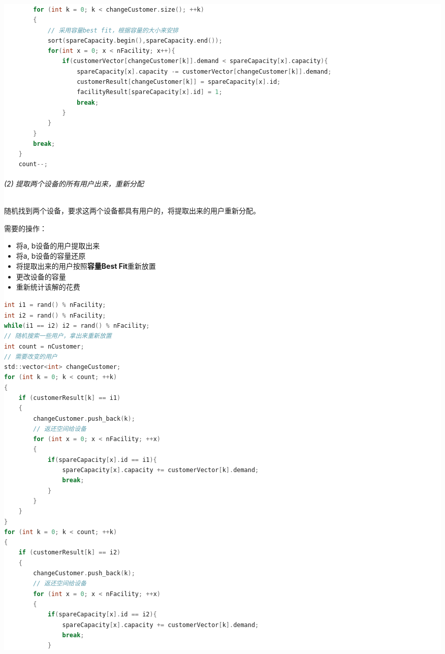 ```c
        for (int k = 0; k < changeCustomer.size(); ++k)
        {
            // 采用容量best fit，根据容量的大小来安排
            sort(spareCapacity.begin(),spareCapacity.end());
            for(int x = 0; x < nFacility; x++){
                if(customerVector[changeCustomer[k]].demand < spareCapacity[x].capacity){
                    spareCapacity[x].capacity -= customerVector[changeCustomer[k]].demand;
                    customerResult[changeCustomer[k]] = spareCapacity[x].id;
                    facilityResult[spareCapacity[x].id] = 1;
                    break;
                }
            }
        }
        break;
    }
    count--;
```

###### (2) 提取两个设备的所有用户出来，重新分配

随机找到两个设备，要求这两个设备都具有用户的，将提取出来的用户重新分配。

需要的操作：

+ 将a, b设备的用户提取出来
+ 将a, b设备的容量还原
+ 将提取出来的用户按照**容量Best Fit**重新放置
+ 更改设备的容量
+ 重新统计该解的花费

```c
int i1 = rand() % nFacility;
int i2 = rand() % nFacility;
while(i1 == i2) i2 = rand() % nFacility;
// 随机搜索一些用户，拿出来重新放置 
int count = nCustomer;
// 需要改变的用户
std::vector<int> changeCustomer;
for (int k = 0; k < count; ++k)
{
    if (customerResult[k] == i1)
    {
        changeCustomer.push_back(k);
        // 返还空间给设备
        for (int x = 0; x < nFacility; ++x)
        {
            if(spareCapacity[x].id == i1){
                spareCapacity[x].capacity += customerVector[k].demand;
                break;
            }
        }
    }
}
for (int k = 0; k < count; ++k)
{
    if (customerResult[k] == i2)
    {
        changeCustomer.push_back(k);
        // 返还空间给设备
        for (int x = 0; x < nFacility; ++x)
        {
            if(spareCapacity[x].id == i2){
                spareCapacity[x].capacity += customerVector[k].demand;
                break;
            }
```